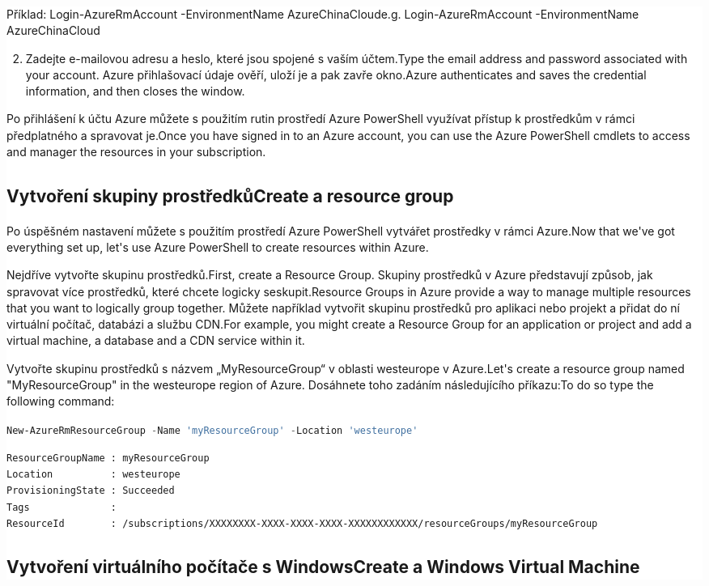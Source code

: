    <span data-ttu-id="0e0d4-125">Příklad: Login-AzureRmAccount -EnvironmentName AzureChinaCloud</span><span class="sxs-lookup"><span data-stu-id="0e0d4-125">e.g. Login-AzureRmAccount -EnvironmentName AzureChinaCloud</span></span>

2. <span data-ttu-id="0e0d4-126">Zadejte e-mailovou adresu a heslo, které jsou spojené s vaším účtem.</span><span class="sxs-lookup"><span data-stu-id="0e0d4-126">Type the email address and password associated with your account.</span></span> <span data-ttu-id="0e0d4-127">Azure přihlašovací údaje ověří, uloží je a pak zavře okno.</span><span class="sxs-lookup"><span data-stu-id="0e0d4-127">Azure authenticates and saves the credential information, and then closes the window.</span></span>

<span data-ttu-id="0e0d4-128">Po přihlášení k účtu Azure můžete s použitím rutin prostředí Azure PowerShell využívat přístup k prostředkům v rámci předplatného a spravovat je.</span><span class="sxs-lookup"><span data-stu-id="0e0d4-128">Once you have signed in to an Azure account, you can use the Azure PowerShell cmdlets to access and manager the resources in your subscription.</span></span>

## <a name="create-a-resource-group"></a><span data-ttu-id="0e0d4-129">Vytvoření skupiny prostředků</span><span class="sxs-lookup"><span data-stu-id="0e0d4-129">Create a resource group</span></span>

<span data-ttu-id="0e0d4-130">Po úspěšném nastavení můžete s použitím prostředí Azure PowerShell vytvářet prostředky v rámci Azure.</span><span class="sxs-lookup"><span data-stu-id="0e0d4-130">Now that we've got everything set up, let's use Azure PowerShell to create resources within Azure.</span></span>

<span data-ttu-id="0e0d4-131">Nejdříve vytvořte skupinu prostředků.</span><span class="sxs-lookup"><span data-stu-id="0e0d4-131">First, create a Resource Group.</span></span> <span data-ttu-id="0e0d4-132">Skupiny prostředků v Azure představují způsob, jak spravovat více prostředků, které chcete logicky seskupit.</span><span class="sxs-lookup"><span data-stu-id="0e0d4-132">Resource Groups in Azure provide a way to manage multiple resources that you want to logically group together.</span></span> <span data-ttu-id="0e0d4-133">Můžete například vytvořit skupinu prostředků pro aplikaci nebo projekt a přidat do ní virtuální počítač, databázi a službu CDN.</span><span class="sxs-lookup"><span data-stu-id="0e0d4-133">For example, you might create a Resource Group for an application or project and add a virtual machine, a database and a CDN service within it.</span></span>

<span data-ttu-id="0e0d4-134">Vytvořte skupinu prostředků s názvem „MyResourceGroup“ v oblasti westeurope v Azure.</span><span class="sxs-lookup"><span data-stu-id="0e0d4-134">Let's create a resource group named "MyResourceGroup" in the westeurope region of Azure.</span></span> <span data-ttu-id="0e0d4-135">Dosáhnete toho zadáním následujícího příkazu:</span><span class="sxs-lookup"><span data-stu-id="0e0d4-135">To do so type the following command:</span></span>

```powershell
New-AzureRmResourceGroup -Name 'myResourceGroup' -Location 'westeurope'
```

```Output
ResourceGroupName : myResourceGroup
Location          : westeurope
ProvisioningState : Succeeded
Tags              :
ResourceId        : /subscriptions/XXXXXXXX-XXXX-XXXX-XXXX-XXXXXXXXXXXX/resourceGroups/myResourceGroup
```

## <a name="create-a-windows-virtual-machine"></a><span data-ttu-id="0e0d4-136">Vytvoření virtuálního počítače s Windows</span><span class="sxs-lookup"><span data-stu-id="0e0d4-136">Create a Windows Virtual Machine</span></span>
